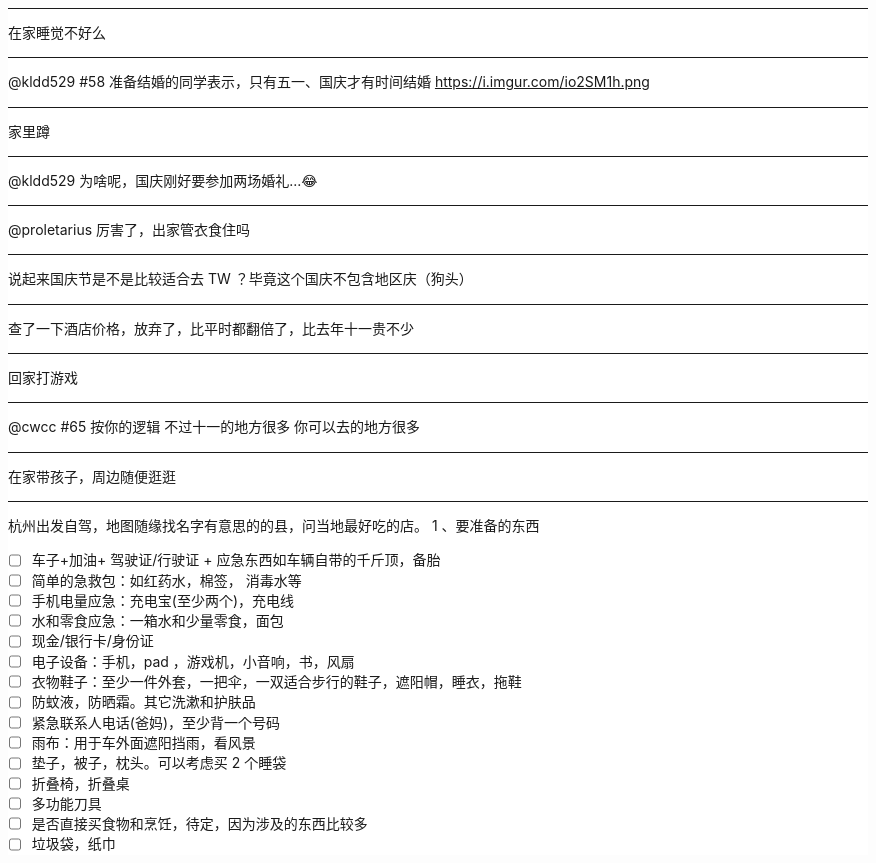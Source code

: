 ---------------------------------------------------

在家睡觉不好么

---------------------------------------------------

@kldd529 #58 准备结婚的同学表示，只有五一、国庆才有时间结婚 https://i.imgur.com/io2SM1h.png

---------------------------------------------------

家里蹲

---------------------------------------------------

@kldd529 为啥呢，国庆刚好要参加两场婚礼...😂

---------------------------------------------------

@proletarius 厉害了，出家管衣食住吗

---------------------------------------------------

说起来国庆节是不是比较适合去 TW ？毕竟这个国庆不包含地区庆（狗头）

---------------------------------------------------

查了一下酒店价格，放弃了，比平时都翻倍了，比去年十一贵不少

---------------------------------------------------

回家打游戏

---------------------------------------------------

@cwcc #65 按你的逻辑 不过十一的地方很多 你可以去的地方很多

---------------------------------------------------

在家带孩子，周边随便逛逛

---------------------------------------------------

杭州出发自驾，地图随缘找名字有意思的的县，问当地最好吃的店。
1 、要准备的东西
- [ ] 车子+加油+ 驾驶证/行驶证 + 应急东西如车辆自带的千斤顶，备胎
- [ ] 简单的急救包：如红药水，棉签， 消毒水等
- [ ] 手机电量应急：充电宝(至少两个)，充电线
- [ ] 水和零食应急：一箱水和少量零食，面包
- [ ] 现金/银行卡/身份证
- [ ] 电子设备：手机，pad ，游戏机，小音响，书，风扇
- [ ] 衣物鞋子：至少一件外套，一把伞，一双适合步行的鞋子，遮阳帽，睡衣，拖鞋
- [ ] 防蚊液，防晒霜。其它洗漱和护肤品
- [ ] 紧急联系人电话(爸妈)，至少背一个号码
- [ ] 雨布：用于车外面遮阳挡雨，看风景
- [ ] 垫子，被子，枕头。可以考虑买 2 个睡袋
- [ ] 折叠椅，折叠桌
- [ ] 多功能刀具
- [ ] 是否直接买食物和烹饪，待定，因为涉及的东西比较多
- [ ] 垃圾袋，纸巾
